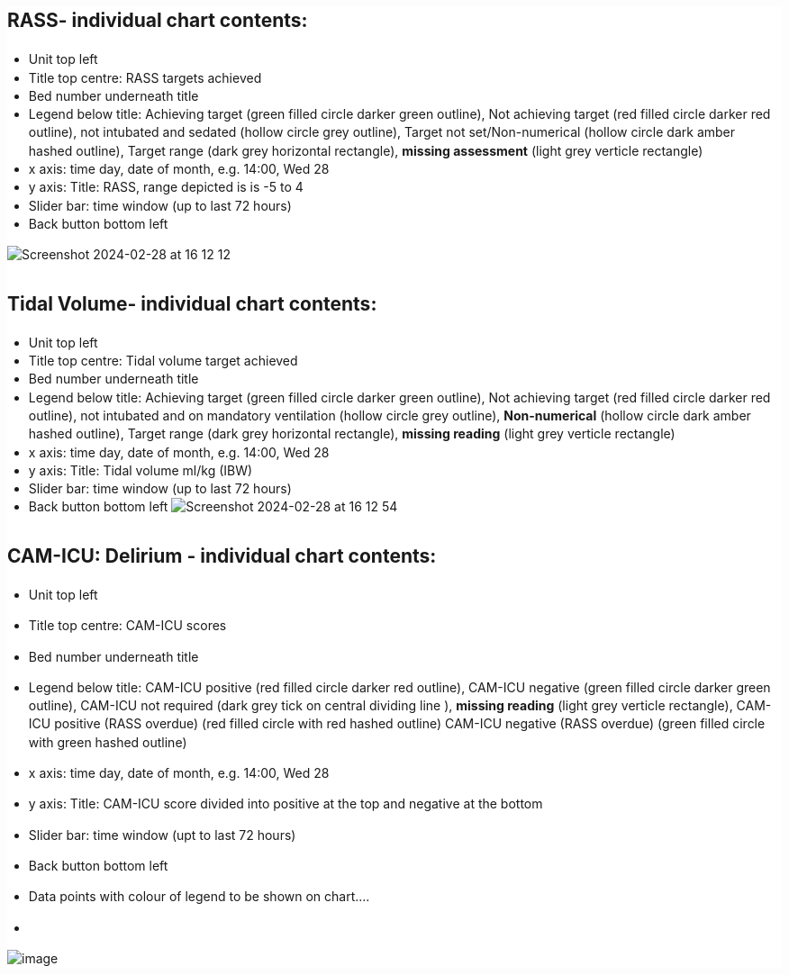    ## RASS- individual chart contents:
* Unit top left
* Title top centre: RASS targets achieved
* Bed number underneath title
* Legend below title: Achieving target (green filled circle darker green outline), Not achieving target (red filled circle darker red outline), not intubated and sedated (hollow circle grey outline), Target not set/Non-numerical (hollow circle dark amber hashed outline), Target range (dark grey horizontal rectangle), **missing assessment** (light grey verticle rectangle)  
* x axis: time day, date of month, e.g. 14:00, Wed 28
* y axis: Title: RASS, range depicted is is -5 to 4
* Slider bar: time window (up to last 72 hours)
* Back button bottom left
<img width="1414" alt="Screenshot 2024-02-28 at 16 12 12" src="https://github.com/inform-us/requirements_specifications/assets/78792902/eb41e5e6-1dff-4eec-809e-388cde145471">

   ## Tidal Volume- individual chart contents:
* Unit top left
* Title top centre: Tidal volume target achieved
* Bed number underneath title
* Legend below title: Achieving target (green filled circle darker green outline), Not achieving target (red filled circle darker red outline), not intubated and on mandatory ventilation (hollow circle grey outline), **Non-numerical** (hollow circle dark amber hashed outline), Target range (dark grey horizontal rectangle), **missing reading** (light grey verticle rectangle)  
* x axis: time day, date of month, e.g. 14:00, Wed 28
* y axis: Title: Tidal volume ml/kg (IBW)
* Slider bar: time window (up to last 72 hours)
* Back button bottom left
   <img width="1383" alt="Screenshot 2024-02-28 at 16 12 54" src="https://github.com/inform-us/requirements_specifications/assets/78792902/2fddbca1-89ec-4a5f-b7c5-357b4e9c4241">

## CAM-ICU: Delirium - individual chart contents:

* Unit top left
* Title top centre: CAM-ICU scores
* Bed number underneath title
* Legend below title: CAM-ICU positive (red filled circle darker red outline), CAM-ICU negative (green filled circle darker green outline), CAM-ICU not required (dark grey tick on central dividing line ), **missing reading** (light grey verticle rectangle),   CAM-ICU positive (RASS overdue) (red filled circle with red hashed outline) CAM-ICU negative (RASS overdue) (green filled circle with green hashed outline)
* x axis: time day, date of month, e.g. 14:00, Wed 28
* y axis: Title: CAM-ICU score divided into positive at the top and negative at the bottom
* Slider bar: time window (upt to last 72 hours)
* Back button bottom left

* Data points with colour of legend to be shown on chart.... 

* 
<img width="552" alt="image" src="https://github.com/user-attachments/assets/a8234003-e00d-4e5a-a4db-127f5a98d3b3">

